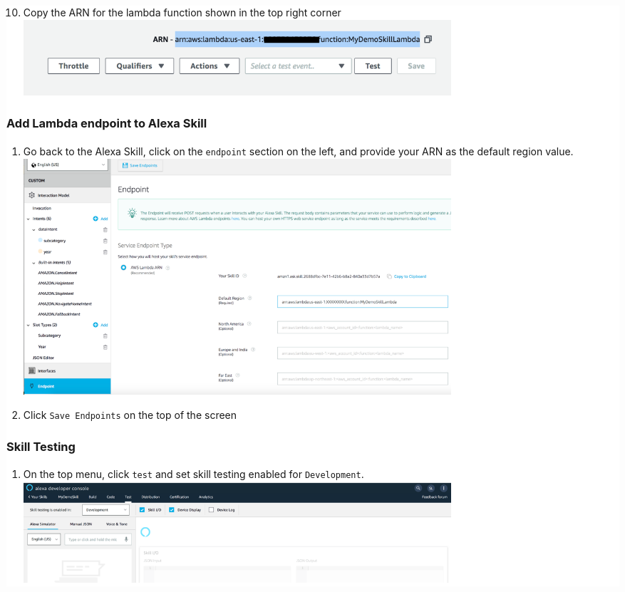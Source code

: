 10. Copy the ARN for the lambda function shown in the top right corner
        <img src="./readmeContent/13.png"  width="600"/>

### Add Lambda endpoint to Alexa Skill

1. Go back to the Alexa Skill, click on the `endpoint` section on the left, and provide your ARN as the default region value.
        <img src="./readmeContent/14.png"  width="600"/>
 
2. Click `Save Endpoints` on the top of the screen

### Skill Testing

1. On the top menu, click `test` and set skill testing enabled for `Development`.
        <img src="./readmeContent/15.png"  width="600"/>
 